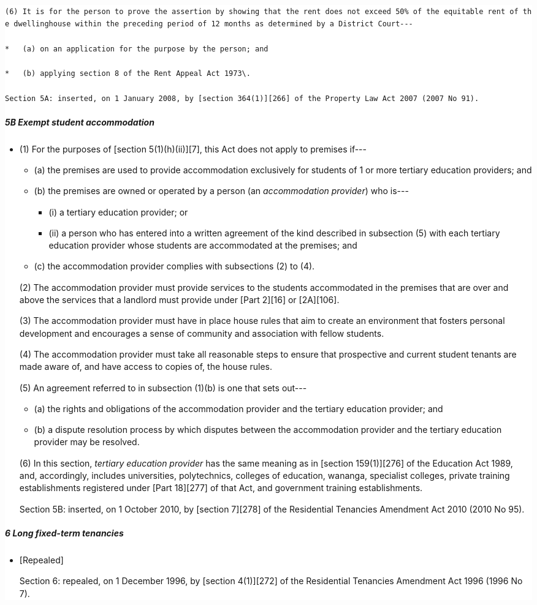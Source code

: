     (6) It is for the person to prove the assertion by showing that the rent does not exceed 50% of the equitable rent of the dwellinghouse within the preceding period of 12 months as determined by a District Court---
        
    *   (a) on an application for the purpose by the person; and
    
    *   (b) applying section 8 of the Rent Appeal Act 1973\.
    
    Section 5A: inserted, on 1 January 2008, by [section 364(1)][266] of the Property Law Act 2007 (2007 No 91).

##### 5B Exempt student accommodation
    
*   (1) For the purposes of [section 5(1)(h)(ii)][7], this Act does not apply to premises if---
        
    *   (a) the premises are used to provide accommodation exclusively for students of 1 or more tertiary education providers; and
    
    *   (b) the premises are owned or operated by a person (an _accommodation provider_) who is---
            
        *   (i) a tertiary education provider; or
        
        *   (ii) a person who has entered into a written agreement of the kind described in subsection (5) with each tertiary education provider whose students are accommodated at the premises; and
        
        
    
    *   (c) the accommodation provider complies with subsections (2) to (4).
    
    (2) The accommodation provider must provide services to the students accommodated in the premises that are over and above the services that a landlord must provide under [Part 2][16] or [2A][106].
    
    (3) The accommodation provider must have in place house rules that aim to create an environment that fosters personal development and encourages a sense of community and association with fellow students.
    
    (4) The accommodation provider must take all reasonable steps to ensure that prospective and current student tenants are made aware of, and have access to copies of, the house rules.
    
    (5) An agreement referred to in subsection (1)(b) is one that sets out---
        
    *   (a) the rights and obligations of the accommodation provider and the tertiary education provider; and
    
    *   (b) a dispute resolution process by which disputes between the accommodation provider and the tertiary education provider may be resolved.
    
    (6) In this section, _tertiary education provider_ has the same meaning as in [section 159(1)][276] of the Education Act 1989, and, accordingly, includes universities, polytechnics, colleges of education, wananga, specialist colleges, private training establishments registered under [Part 18][277] of that Act, and government training establishments.
    
    Section 5B: inserted, on 1 October 2010, by [section 7][278] of the Residential Tenancies Amendment Act 2010 (2010 No 95).

##### 6 Long fixed-term tenancies
    
*   \[Repealed\]
    
    Section 6: repealed, on 1 December 1996, by [section 4(1)][272] of the Residential Tenancies Amendment Act 1996 (1996 No 7).
